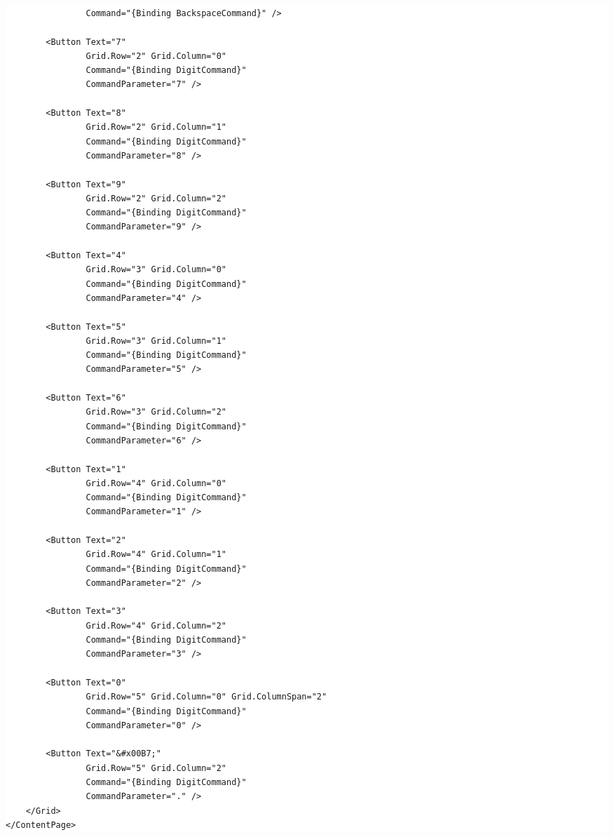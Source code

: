 ```xaml
                Command="{Binding BackspaceCommand}" />

        <Button Text="7"
                Grid.Row="2" Grid.Column="0" 
                Command="{Binding DigitCommand}"
                CommandParameter="7" />

        <Button Text="8"
                Grid.Row="2" Grid.Column="1" 
                Command="{Binding DigitCommand}"
                CommandParameter="8" />
        
        <Button Text="9"
                Grid.Row="2" Grid.Column="2" 
                Command="{Binding DigitCommand}"
                CommandParameter="9" />

        <Button Text="4"
                Grid.Row="3" Grid.Column="0" 
                Command="{Binding DigitCommand}"
                CommandParameter="4" />

        <Button Text="5"
                Grid.Row="3" Grid.Column="1" 
                Command="{Binding DigitCommand}"
                CommandParameter="5" />

        <Button Text="6"
                Grid.Row="3" Grid.Column="2" 
                Command="{Binding DigitCommand}"
                CommandParameter="6" />

        <Button Text="1"
                Grid.Row="4" Grid.Column="0" 
                Command="{Binding DigitCommand}"
                CommandParameter="1" />

        <Button Text="2"
                Grid.Row="4" Grid.Column="1" 
                Command="{Binding DigitCommand}"
                CommandParameter="2" />

        <Button Text="3"
                Grid.Row="4" Grid.Column="2" 
                Command="{Binding DigitCommand}"
                CommandParameter="3" />

        <Button Text="0"
                Grid.Row="5" Grid.Column="0" Grid.ColumnSpan="2"
                Command="{Binding DigitCommand}"
                CommandParameter="0" />

        <Button Text="&#x00B7;"
                Grid.Row="5" Grid.Column="2" 
                Command="{Binding DigitCommand}"
                CommandParameter="." />
    </Grid>
</ContentPage>
```
